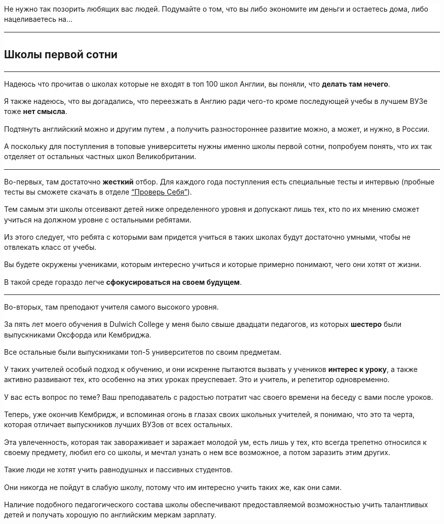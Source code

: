 Не нужно так позорить любящих вас людей. Подумайте о том, что вы либо экономите им деньги и остаетесь дома, либо нацеливаетесь на...
* * *
## Школы первой сотни
* * *
Надеюсь что прочитав о школах которые не входят в топ 100 школ Англии, вы поняли, что **делать там нечего**. 

Я также надеюсь, что вы догадались, что переезжать в Англию ради чего-то кроме последующей учебы в лучшем ВУЗе тоже **нет смысла**. 

Подтянуть английский можно и другим путем , а получить  разностороннее развитие можно, а может, и нужно, в России. 

А поскольку для поступления в топовые университеты нужны именно школы первой сотни, попробуем понять, что их так отделяет от остальных частных школ Великобритании. 
* * *
Во-первых, там достаточно **жесткий** отбор. Для каждого года поступления есть специальные тесты и интервью (пробные тесты вы сможете скачать в отделе [“Проверь Себя”](/проверь-себя)). 

Тем самым эти школы отсеивают детей ниже определенного уровня и допускают лишь тех, кто по их мнению сможет учиться на должном уровне с остальными ребятами. 

Из этого следует, что ребята с которыми вам придется учиться в таких школах будут достаточно умными, чтобы не отвлекать класс от учебы. 

Вы будете окружены учениками, которым интересно учиться и которые примерно понимают, чего они хотят от жизни. 

В такой среде гораздо легче **сфокусироваться на своем будущем**. 
* * *
Во-вторых, там преподают учителя самого высокого уровня. 

За пять лет моего обучения в Dulwich College у меня было свыше двадцати педагогов, из которых **шестеро** были выпускниками Оксфорда или Кембриджа. 

Все остальные были выпускниками топ-5 университетов по своим предметам. 

У таких учителей особый подход к обучению, и они искренне пытаются вызвать у учеников **интерес к уроку**, а также активно развивают тех, кто особенно на этих уроках преуспевает. Это и учитель, и репетитор одновременно. 

У вас есть вопрос по теме? Ваш преподаватель с радостью потратит час своего времени на беседу с вами после уроков. 

Теперь, уже окончив Кембридж, и вспоминая огонь в глазах своих школьных учителей, я понимаю, что это та черта, которая отличает выпускников лучших ВУЗов от всех остальных. 

Эта увлеченность, которая так завораживает и заражает молодой ум, есть лишь у тех, кто всегда трепетно относился к своему предмету, любил его со школы, и мечтал узнать о нем все возможное, а потом заразить этим других. 

Такие люди не хотят учить равнодушных и пассивных студентов. 

Они никогда не пойдут в слабую школу, потому что им интересно учить таких же, как они сами. 

Наличие подобного педагогического состава школы обеспечивают предоставляемой возможностью учить талантливых детей и получать хорошую по английским меркам зарплату. 
